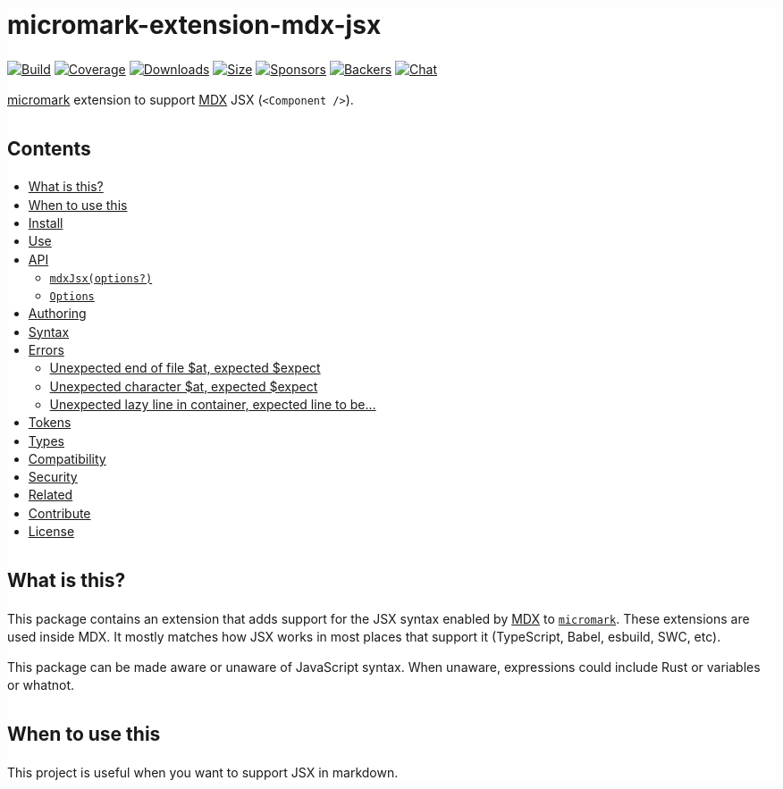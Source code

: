 # micromark-extension-mdx-jsx

[![Build][build-badge]][build]
[![Coverage][coverage-badge]][coverage]
[![Downloads][downloads-badge]][downloads]
[![Size][size-badge]][size]
[![Sponsors][sponsors-badge]][collective]
[![Backers][backers-badge]][collective]
[![Chat][chat-badge]][chat]

[micromark][] extension to support [MDX][mdxjs] JSX (`<Component />`).

## Contents

* [What is this?](#what-is-this)
* [When to use this](#when-to-use-this)
* [Install](#install)
* [Use](#use)
* [API](#api)
  * [`mdxJsx(options?)`](#mdxjsxoptions)
  * [`Options`](#options)
* [Authoring](#authoring)
* [Syntax](#syntax)
* [Errors](#errors)
  * [Unexpected end of file $at, expected $expect](#unexpected-end-of-file-at-expected-expect)
  * [Unexpected character $at, expected $expect](#unexpected-character-at-expected-expect)
  * [Unexpected lazy line in container, expected line to be…](#unexpected-lazy-line-in-container-expected-line-to-be)
* [Tokens](#tokens)
* [Types](#types)
* [Compatibility](#compatibility)
* [Security](#security)
* [Related](#related)
* [Contribute](#contribute)
* [License](#license)

## What is this?

This package contains an extension that adds support for the JSX syntax enabled
by [MDX][mdxjs] to [`micromark`][micromark].
These extensions are used inside MDX.
It mostly matches how JSX works in most places that support it (TypeScript,
Babel, esbuild, SWC, etc).

This package can be made aware or unaware of JavaScript syntax.
When unaware, expressions could include Rust or variables or whatnot.

## When to use this

This project is useful when you want to support JSX in markdown.


[build-badge]: https://github.com/micromark/micromark-extension-mdx-jsx/workflows/main/badge.svg
[build]: https://github.com/micromark/micromark-extension-mdx-jsx/actions
[coverage-badge]: https://img.shields.io/codecov/c/github/micromark/micromark-extension-mdx-jsx.svg
[coverage]: https://codecov.io/github/micromark/micromark-extension-mdx-jsx
[downloads-badge]: https://img.shields.io/npm/dm/micromark-extension-mdx-jsx.svg
[downloads]: https://www.npmjs.com/package/micromark-extension-mdx-jsx
[size-badge]: https://img.shields.io/badge/dynamic/json?label=minzipped%20size&query=$.size.compressedSize&url=https://deno.bundlejs.com/?q=micromark-extension-mdx-jsx
[size]: https://bundlejs.com/?q=micromark-extension-mdx-jsx
[sponsors-badge]: https://opencollective.com/unified/sponsors/badge.svg
[backers-badge]: https://opencollective.com/unified/backers/badge.svg
[collective]: https://opencollective.com/unified
[chat-badge]: https://img.shields.io/badge/chat-discussions-success.svg
[chat]: https://github.com/micromark/micromark/discussions
[npm]: https://docs.npmjs.com/cli/install
[esmsh]: https://esm.sh
[license]: license
[author]: https://wooorm.com
[contributing]: https://github.com/micromark/.github/blob/main/contributing.md
[support]: https://github.com/micromark/.github/blob/main/support.md
[coc]: https://github.com/micromark/.github/blob/main/code-of-conduct.md
[esm]: https://gist.github.com/sindresorhus/a39789f98801d908bbc7ff3ecc99d99c
[typescript]: https://www.typescriptlang.org
[development]: https://nodejs.org/api/packages.html#packages_resolving_user_conditions
[micromark]: https://github.com/micromark/micromark
[micromark-extension]: https://github.com/micromark/micromark#syntaxextension
[micromark-extension-mdxjs]: https://github.com/micromark/micromark-extension-mdxjs
[micromark-extension-mdx-expression]: https://github.com/micromark/micromark-extension-mdx-expression
[expression-syntax]: https://github.com/micromark/micromark-extension-mdx-expression/blob/main/packages/micromark-extension-mdx-expression/readme.md#syntax
[mdast-util-mdx-jsx]: https://github.com/syntax-tree/mdast-util-mdx-jsx
[mdast-util-from-markdown]: https://github.com/syntax-tree/mdast-util-from-markdown
[remark-mdx]: https://mdxjs.com/packages/remark-mdx/
[mdxjs]: https://mdxjs.com
[mdxjs-interleaving]: https://mdxjs.com/docs/what-is-mdx/#interleaving
[acorn]: https://github.com/acornjs/acorn
[acorn-options]: https://github.com/acornjs/acorn/blob/96c721dbf89d0ccc3a8c7f39e69ef2a6a3c04dfa/acorn/dist/acorn.d.ts#L16
[api-mdx-jsx]: #mdxjsxoptions
[api-options]: #options